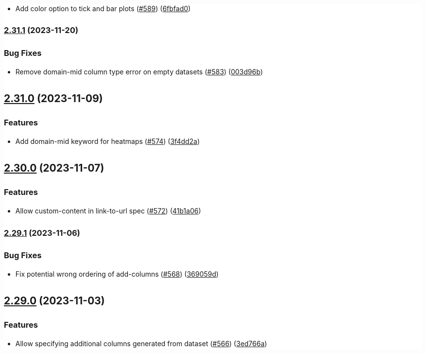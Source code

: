 * Add color option to tick and bar plots ([#589](https://www.github.com/datavzrd/datavzrd/issues/589)) ([6fbfad0](https://www.github.com/datavzrd/datavzrd/commit/6fbfad0ccb560f234d893457bd337ddc81cd97dd))

### [2.31.1](https://www.github.com/datavzrd/datavzrd/compare/v2.31.0...v2.31.1) (2023-11-20)


### Bug Fixes

* Remove domain-mid column type error on empty datasets ([#583](https://www.github.com/datavzrd/datavzrd/issues/583)) ([003d96b](https://www.github.com/datavzrd/datavzrd/commit/003d96bd122d0a6a98eb271f89a4dc5cc88d18f6))

## [2.31.0](https://www.github.com/datavzrd/datavzrd/compare/v2.30.0...v2.31.0) (2023-11-09)


### Features

* Add domain-mid keyword for heatmaps ([#574](https://www.github.com/datavzrd/datavzrd/issues/574)) ([3f4dd2a](https://www.github.com/datavzrd/datavzrd/commit/3f4dd2a29d6d1da6b9e9367bda229e82a39b00ea))

## [2.30.0](https://www.github.com/datavzrd/datavzrd/compare/v2.29.1...v2.30.0) (2023-11-07)


### Features

* Allow custom-content in link-to-url spec ([#572](https://www.github.com/datavzrd/datavzrd/issues/572)) ([41b1a06](https://www.github.com/datavzrd/datavzrd/commit/41b1a0682d38bba7b6edece500c7dcbd9163c475))

### [2.29.1](https://www.github.com/datavzrd/datavzrd/compare/v2.29.0...v2.29.1) (2023-11-06)


### Bug Fixes

* Fix potential wrong ordering of add-columns ([#568](https://www.github.com/datavzrd/datavzrd/issues/568)) ([369059d](https://www.github.com/datavzrd/datavzrd/commit/369059d3ed66434bfb32a1cd5cb4f791efd74176))

## [2.29.0](https://www.github.com/datavzrd/datavzrd/compare/v2.28.0...v2.29.0) (2023-11-03)


### Features

* Allow specifying additional columns generated from dataset ([#566](https://www.github.com/datavzrd/datavzrd/issues/566)) ([3ed766a](https://www.github.com/datavzrd/datavzrd/commit/3ed766ad8a4748d5d6acb34423d489ad138a589f))
